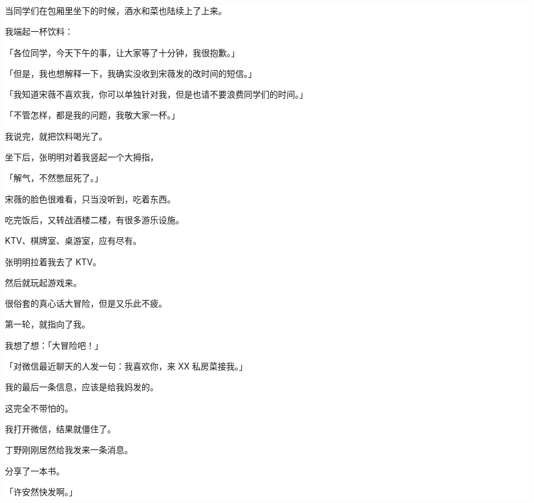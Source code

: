 
当同学们在包厢里坐下的时候，酒水和菜也陆续上了上来。


我端起一杯饮料：


「各位同学，今天下午的事，让大家等了十分钟，我很抱歉。」


「但是，我也想解释一下，我确实没收到宋薇发的改时间的短信。」


「我知道宋薇不喜欢我，你可以单独针对我，但是也请不要浪费同学们的时间。」


「不管怎样，都是我的问题，我敬大家一杯。」


我说完，就把饮料喝光了。


坐下后，张明明对着我竖起一个大拇指，


「解气，不然憋屈死了。」


宋薇的脸色很难看，只当没听到，吃着东西。


吃完饭后，又转战酒楼二楼，有很多游乐设施。


KTV、棋牌室、桌游室，应有尽有。


张明明拉着我去了 KTV。


然后就玩起游戏来。


很俗套的真心话大冒险，但是又乐此不疲。


第一轮，就指向了我。


我想了想：「大冒险吧！」


「对微信最近聊天的人发一句：我喜欢你，来 XX 私房菜接我。」


我的最后一条信息，应该是给我妈发的。


这完全不带怕的。


我打开微信，结果就僵住了。


丁野刚刚居然给我发来一条消息。


分享了一本书。


「许安然快发啊。」

